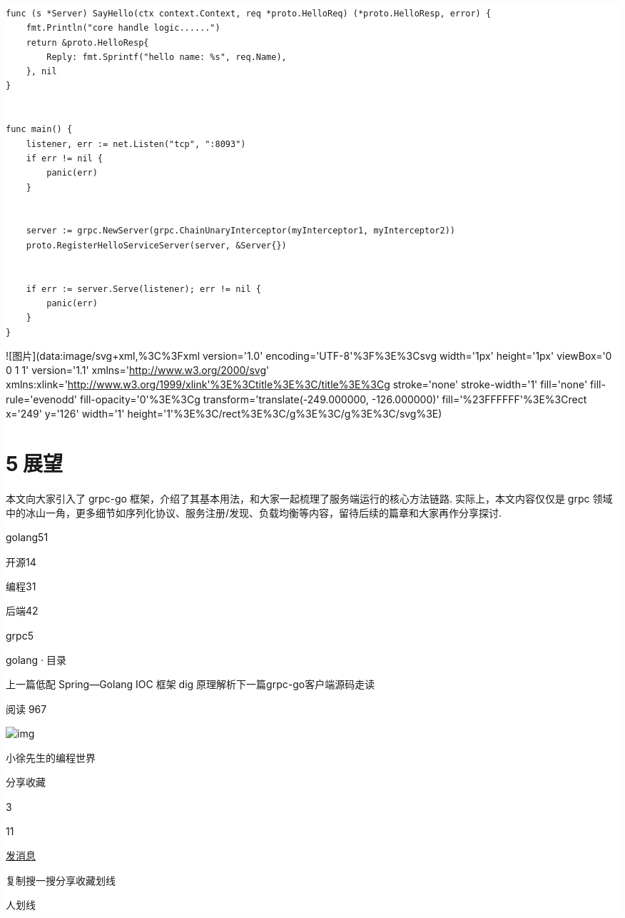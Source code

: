 ```
func (s *Server) SayHello(ctx context.Context, req *proto.HelloReq) (*proto.HelloResp, error) {
    fmt.Println("core handle logic......")
    return &proto.HelloResp{
        Reply: fmt.Sprintf("hello name: %s", req.Name),
    }, nil
}


func main() {
    listener, err := net.Listen("tcp", ":8093")
    if err != nil {
        panic(err)
    }


    server := grpc.NewServer(grpc.ChainUnaryInterceptor(myInterceptor1, myInterceptor2))
    proto.RegisterHelloServiceServer(server, &Server{})


    if err := server.Serve(listener); err != nil {
        panic(err)
    }
}
```

 

 

![图片](data:image/svg+xml,%3C%3Fxml version='1.0' encoding='UTF-8'%3F%3E%3Csvg width='1px' height='1px' viewBox='0 0 1 1' version='1.1' xmlns='http://www.w3.org/2000/svg' xmlns:xlink='http://www.w3.org/1999/xlink'%3E%3Ctitle%3E%3C/title%3E%3Cg stroke='none' stroke-width='1' fill='none' fill-rule='evenodd' fill-opacity='0'%3E%3Cg transform='translate(-249.000000, -126.000000)' fill='%23FFFFFF'%3E%3Crect x='249' y='126' width='1' height='1'%3E%3C/rect%3E%3C/g%3E%3C/g%3E%3C/svg%3E)

 

# 5 展望

本文向大家引入了 grpc-go 框架，介绍了其基本用法，和大家一起梳理了服务端运行的核心方法链路. 实际上，本文内容仅仅是 grpc 领域中的冰山一角，更多细节如序列化协议、服务注册/发现、负载均衡等内容，留待后续的篇章和大家再作分享探讨.



golang51

开源14

编程31

后端42

grpc5

golang · 目录

上一篇低配 Spring—Golang IOC 框架 dig 原理解析下一篇grpc-go客户端源码走读

阅读 967

![img](http://mmbiz.qpic.cn/mmbiz_png/3ic3aBqT2ibZvfwRgTAXo1RdShVNkHZHalc1192VRmGdjoB61UF0mFmlNyiargRSCicX46XofIgMAtWFhYiajEukib9g/300?wx_fmt=png&wxfrom=18)

小徐先生的编程世界

分享收藏

3

11



[发消息](javascript:;)

复制搜一搜分享收藏划线

人划线